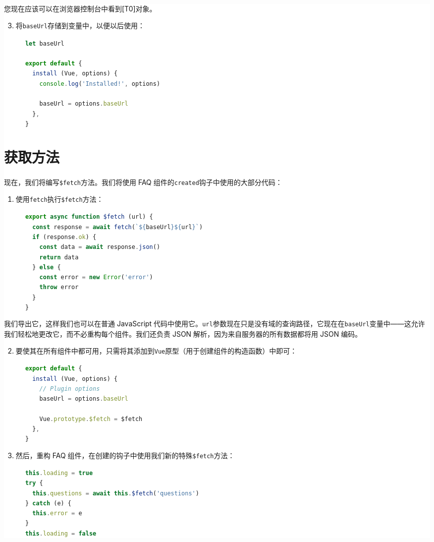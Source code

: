 您现在应该可以在浏览器控制台中看到[T0]对象。

3.  将`baseUrl`存储到变量中，以便以后使用：

```js
      let baseUrl

      export default {
        install (Vue, options) {
          console.log('Installed!', options)

          baseUrl = options.baseUrl
        },
      }
```

# 获取方法

现在，我们将编写`$fetch`方法。我们将使用 FAQ 组件的`created`钩子中使用的大部分代码：

1.  使用`fetch`执行`$fetch`方法：

```js
      export async function $fetch (url) {
        const response = await fetch(`${baseUrl}${url}`)
        if (response.ok) {
          const data = await response.json()
          return data
        } else {
          const error = new Error('error')
          throw error
        }
      }
```

我们导出它，这样我们也可以在普通 JavaScript 代码中使用它。`url`参数现在只是没有域的查询路径，它现在在`baseUrl`变量中——这允许我们轻松地更改它，而不必重构每个组件。我们还负责 JSON 解析，因为来自服务器的所有数据都将用 JSON 编码。

2.  要使其在所有组件中都可用，只需将其添加到`Vue`原型（用于创建组件的构造函数）中即可：

```js
      export default {
        install (Vue, options) {
          // Plugin options
          baseUrl = options.baseUrl

          Vue.prototype.$fetch = $fetch
        },
      }
```

3.  然后，重构 FAQ 组件，在创建的钩子中使用我们新的特殊`$fetch`方法：

```js
      this.loading = true
      try {
        this.questions = await this.$fetch('questions')
      } catch (e) {
        this.error = e
      }
      this.loading = false
```
